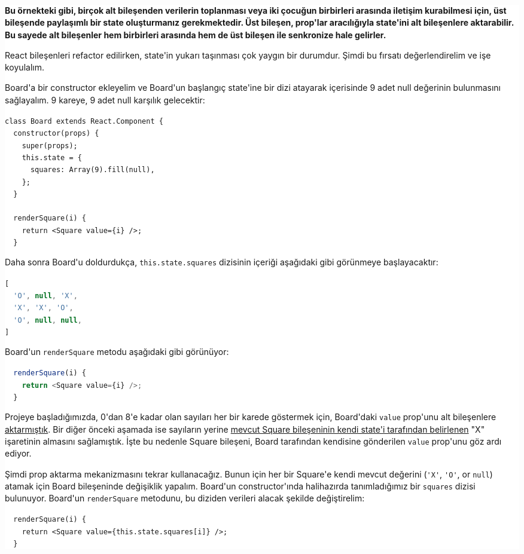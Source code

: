 **Bu örnekteki gibi, birçok alt bileşenden verilerin toplanması veya iki çocuğun birbirleri arasında iletişim kurabilmesi için, üst bileşende paylaşımlı bir state oluşturmanız gerekmektedir. Üst bileşen, prop'lar aracılığıyla state'ini alt bileşenlere aktarabilir. Bu sayede alt bileşenler hem birbirleri arasında hem de üst bileşen ile senkronize hale gelirler.**

React bileşenleri refactor edilirken, state'in yukarı taşınması çok yaygın bir durumdur. Şimdi bu fırsatı değerlendirelim ve işe koyulalım.

Board'a bir constructor ekleyelim ve Board'un başlangıç state'ine bir dizi atayarak içerisinde 9 adet null değerinin bulunmasını sağlayalım. 9 kareye, 9 adet null karşılık gelecektir:

```javascript{2-7}
class Board extends React.Component {
  constructor(props) {
    super(props);
    this.state = {
      squares: Array(9).fill(null),
    };
  }

  renderSquare(i) {
    return <Square value={i} />;
  }
```

Daha sonra Board'u doldurdukça, `this.state.squares` dizisinin içeriği aşağıdaki gibi görünmeye başlayacaktır: 

```javascript
[
  'O', null, 'X',
  'X', 'X', 'O',
  'O', null, null,
]
```

Board'un `renderSquare` metodu aşağıdaki gibi görünüyor:

```javascript
  renderSquare(i) {
    return <Square value={i} />;
  }
```

Projeye başladığımızda, 0'dan 8'e kadar olan sayıları her bir karede göstermek için, Board'daki `value` prop'unu alt bileşenlere [aktarmıştık](#passing-data-through-props). Bir diğer önceki aşamada ise sayıların yerine [mevcut Square bileşeninin kendi state'i tarafından belirlenen](#making-an-interactive-component) "X" işaretinin almasını sağlamıştık. İşte bu nedenle Square bileşeni, Board tarafından kendisine gönderilen `value` prop'unu göz ardı ediyor.

Şimdi prop aktarma mekanizmasını tekrar kullanacağız. Bunun için her bir Square'e kendi mevcut değerini (`'X'`, `'O'`, or `null`) atamak için Board bileşeninde değişiklik yapalım. Board'un constructor'ında halihazırda tanımladığımız bir `squares` dizisi bulunuyor. Board'un `renderSquare` metodunu, bu diziden verileri alacak şekilde değiştirelim: 

```javascript{2}
  renderSquare(i) {
    return <Square value={this.state.squares[i]} />;
  }
```
